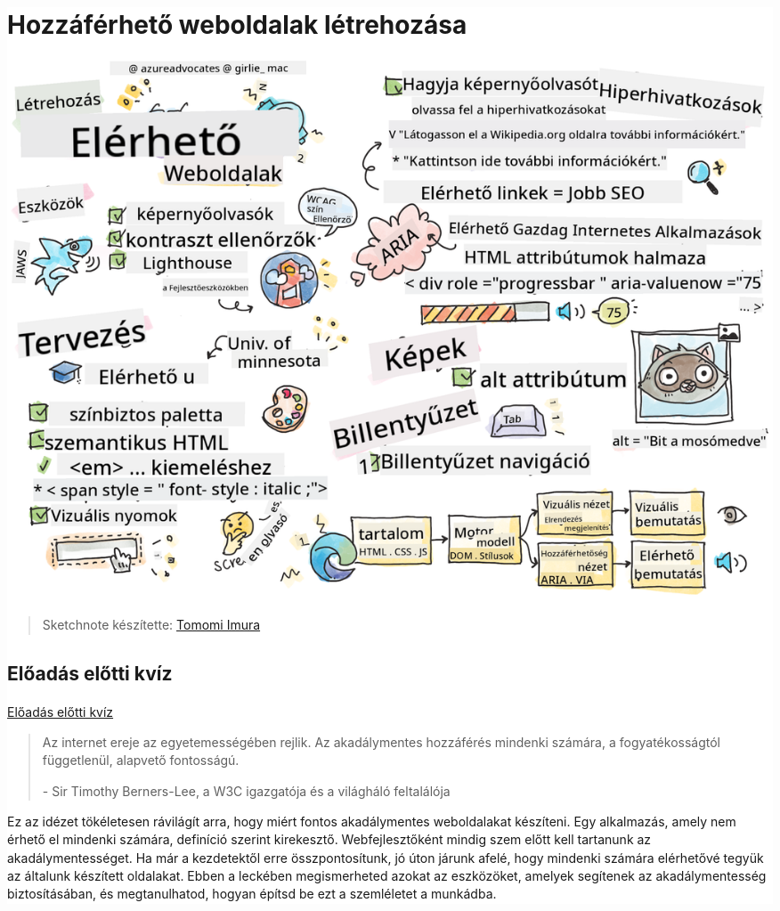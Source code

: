 
# Hozzáférhető weboldalak létrehozása

![Minden az akadálymentességről](../../../../translated_images/webdev101-a11y.8ef3025c858d897a403a1a42c0897c76e11b724d9a8a0c0578dd4316f7507622.hu.png)
> Sketchnote készítette: [Tomomi Imura](https://twitter.com/girlie_mac)

## Előadás előtti kvíz
[Előadás előtti kvíz](https://ashy-river-0debb7803.1.azurestaticapps.net/quiz/5)

> Az internet ereje az egyetemességében rejlik. Az akadálymentes hozzáférés mindenki számára, a fogyatékosságtól függetlenül, alapvető fontosságú.
>
> \- Sir Timothy Berners-Lee, a W3C igazgatója és a világháló feltalálója

Ez az idézet tökéletesen rávilágít arra, hogy miért fontos akadálymentes weboldalakat készíteni. Egy alkalmazás, amely nem érhető el mindenki számára, definíció szerint kirekesztő. Webfejlesztőként mindig szem előtt kell tartanunk az akadálymentességet. Ha már a kezdetektől erre összpontosítunk, jó úton járunk afelé, hogy mindenki számára elérhetővé tegyük az általunk készített oldalakat. Ebben a leckében megismerheted azokat az eszközöket, amelyek segítenek az akadálymentesség biztosításában, és megtanulhatod, hogyan építsd be ezt a szemléletet a munkádba.
